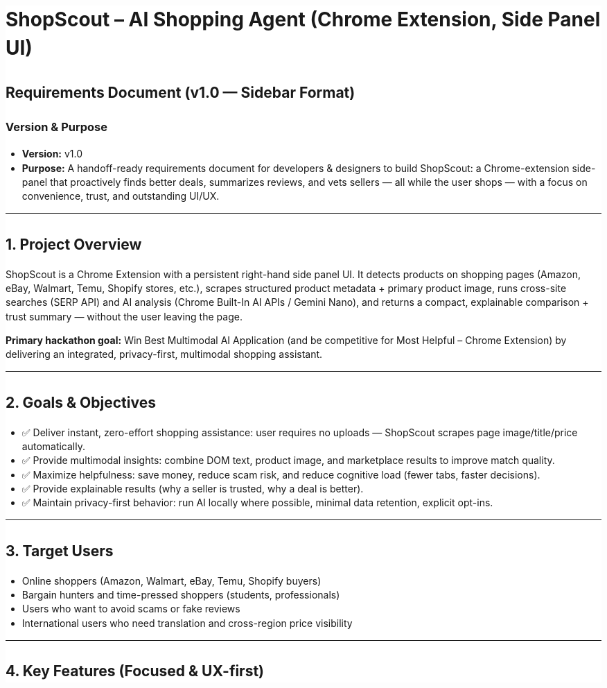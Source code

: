 # ShopScout – AI Shopping Agent (Chrome Extension, Side Panel UI)
## Requirements Document (v1.0 — Sidebar Format)

### Version & Purpose
- **Version:** v1.0
- **Purpose:** A handoff-ready requirements document for developers & designers to build ShopScout: a Chrome-extension side-panel that proactively finds better deals, summarizes reviews, and vets sellers — all while the user shops — with a focus on convenience, trust, and outstanding UI/UX.

---

## 1. Project Overview

ShopScout is a Chrome Extension with a persistent right-hand side panel UI. It detects products on shopping pages (Amazon, eBay, Walmart, Temu, Shopify stores, etc.), scrapes structured product metadata + primary product image, runs cross-site searches (SERP API) and AI analysis (Chrome Built-In AI APIs / Gemini Nano), and returns a compact, explainable comparison + trust summary — without the user leaving the page.

**Primary hackathon goal:** Win Best Multimodal AI Application (and be competitive for Most Helpful – Chrome Extension) by delivering an integrated, privacy-first, multimodal shopping assistant.

---

## 2. Goals & Objectives

- ✅ Deliver instant, zero-effort shopping assistance: user requires no uploads — ShopScout scrapes page image/title/price automatically.
- ✅ Provide multimodal insights: combine DOM text, product image, and marketplace results to improve match quality.
- ✅ Maximize helpfulness: save money, reduce scam risk, and reduce cognitive load (fewer tabs, faster decisions).
- ✅ Provide explainable results (why a seller is trusted, why a deal is better).
- ✅ Maintain privacy-first behavior: run AI locally where possible, minimal data retention, explicit opt-ins.

---

## 3. Target Users

- Online shoppers (Amazon, Walmart, eBay, Temu, Shopify buyers)
- Bargain hunters and time-pressed shoppers (students, professionals)
- Users who want to avoid scams or fake reviews
- International users who need translation and cross-region price visibility

---

## 4. Key Features (Focused & UX-first)
